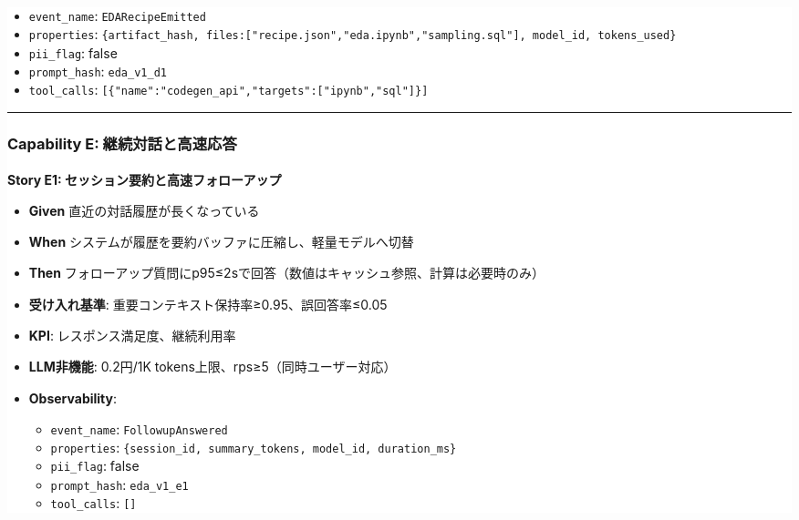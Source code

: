   * `event_name`: `EDARecipeEmitted`
  * `properties`: `{artifact_hash, files:["recipe.json","eda.ipynb","sampling.sql"], model_id, tokens_used}`
  * `pii_flag`: false
  * `prompt_hash`: `eda_v1_d1`
  * `tool_calls`: `[{"name":"codegen_api","targets":["ipynb","sql"]}]`

---

### Capability E: **継続対話と高速応答**

**Story E1: セッション要約と高速フォローアップ**

* **Given** 直近の対話履歴が長くなっている
* **When** システムが履歴を要約バッファに圧縮し、軽量モデルへ切替
* **Then** フォローアップ質問にp95≤2sで回答（数値はキャッシュ参照、計算は必要時のみ）
* **受け入れ基準**: 重要コンテキスト保持率≥0.95、誤回答率≤0.05
* **KPI**: レスポンス満足度、継続利用率
* **LLM非機能**: 0.2円/1K tokens上限、rps≥5（同時ユーザー対応）
* **Observability**:

  * `event_name`: `FollowupAnswered`
  * `properties`: `{session_id, summary_tokens, model_id, duration_ms}`
  * `pii_flag`: false
  * `prompt_hash`: `eda_v1_e1`
  * `tool_calls`: `[]`
